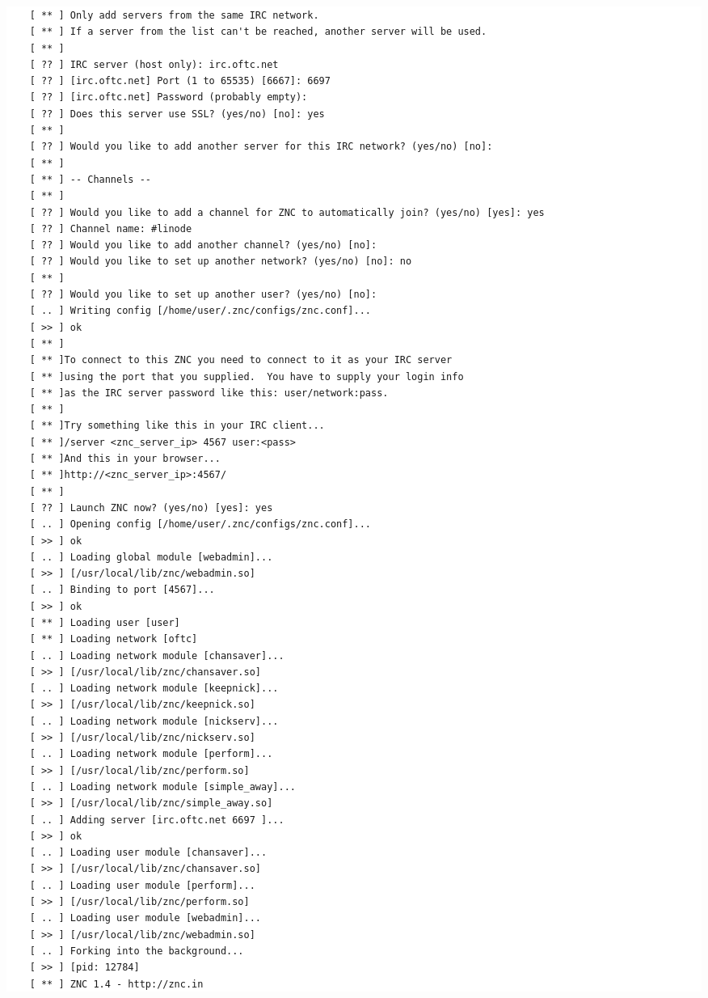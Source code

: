         [ ** ] Only add servers from the same IRC network.
        [ ** ] If a server from the list can't be reached, another server will be used.
        [ ** ]
        [ ?? ] IRC server (host only): irc.oftc.net
        [ ?? ] [irc.oftc.net] Port (1 to 65535) [6667]: 6697
        [ ?? ] [irc.oftc.net] Password (probably empty):
        [ ?? ] Does this server use SSL? (yes/no) [no]: yes
        [ ** ]
        [ ?? ] Would you like to add another server for this IRC network? (yes/no) [no]:
        [ ** ]
        [ ** ] -- Channels --
        [ ** ]
        [ ?? ] Would you like to add a channel for ZNC to automatically join? (yes/no) [yes]: yes
        [ ?? ] Channel name: #linode  
        [ ?? ] Would you like to add another channel? (yes/no) [no]:
        [ ?? ] Would you like to set up another network? (yes/no) [no]: no 
        [ ** ]
        [ ?? ] Would you like to set up another user? (yes/no) [no]:
        [ .. ] Writing config [/home/user/.znc/configs/znc.conf]...
        [ >> ] ok
        [ ** ]
        [ ** ]To connect to this ZNC you need to connect to it as your IRC server
        [ ** ]using the port that you supplied.  You have to supply your login info
        [ ** ]as the IRC server password like this: user/network:pass.
        [ ** ]
        [ ** ]Try something like this in your IRC client...
        [ ** ]/server <znc_server_ip> 4567 user:<pass>
        [ ** ]And this in your browser...
        [ ** ]http://<znc_server_ip>:4567/
        [ ** ]
        [ ?? ] Launch ZNC now? (yes/no) [yes]: yes
        [ .. ] Opening config [/home/user/.znc/configs/znc.conf]...
        [ >> ] ok
        [ .. ] Loading global module [webadmin]...
        [ >> ] [/usr/local/lib/znc/webadmin.so]
        [ .. ] Binding to port [4567]...
        [ >> ] ok
        [ ** ] Loading user [user]
        [ ** ] Loading network [oftc] 
        [ .. ] Loading network module [chansaver]...
        [ >> ] [/usr/local/lib/znc/chansaver.so]
        [ .. ] Loading network module [keepnick]...
        [ >> ] [/usr/local/lib/znc/keepnick.so]
        [ .. ] Loading network module [nickserv]...
        [ >> ] [/usr/local/lib/znc/nickserv.so]
        [ .. ] Loading network module [perform]...
        [ >> ] [/usr/local/lib/znc/perform.so]
        [ .. ] Loading network module [simple_away]...
        [ >> ] [/usr/local/lib/znc/simple_away.so]
        [ .. ] Adding server [irc.oftc.net 6697 ]...
        [ >> ] ok
        [ .. ] Loading user module [chansaver]...
        [ >> ] [/usr/local/lib/znc/chansaver.so]
        [ .. ] Loading user module [perform]...
        [ >> ] [/usr/local/lib/znc/perform.so]
        [ .. ] Loading user module [webadmin]...
        [ >> ] [/usr/local/lib/znc/webadmin.so]
        [ .. ] Forking into the background...
        [ >> ] [pid: 12784]
        [ ** ] ZNC 1.4 - http://znc.in

